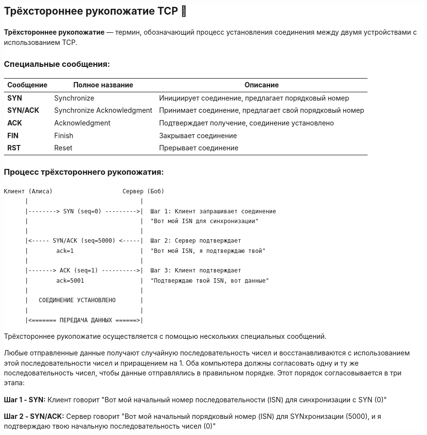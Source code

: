Трёхстороннее рукопожатие TCP 🤝
--------------------------------

**Трёхстороннее рукопожатие** — термин, обозначающий процесс установления соединения между двумя устройствами с использованием TCP.

### Специальные сообщения:

| Сообщение   | Полное название            | Описание                                               |
| ----------- | -------------------------- | ------------------------------------------------------ |
| **SYN**     | Synchronize                | Инициирует соединение, предлагает порядковый номер     |
| **SYN/ACK** | Synchronize Acknowledgment | Принимает соединение, предлагает свой порядковый номер |
| **ACK**     | Acknowledgment             | Подтверждает получение, соединение установлено         |
| **FIN**     | Finish                     | Закрывает соединение                                   |
| **RST**     | Reset                      | Прерывает соединение                                   |

### Процесс трёхстороннего рукопожатия:

    Клиент (Алиса)                    Сервер (Боб)
          |                                |
          |--------> SYN (seq=0) --------->|  Шаг 1: Клиент запрашивает соединение
          |                                |  "Вот мой ISN для синхронизации"
          |                                |
          |<----- SYN/ACK (seq=5000) <-----|  Шаг 2: Сервер подтверждает
          |        ack=1                   |  "Вот мой ISN, я подтверждаю твой"
          |                                |
          |-------> ACK (seq=1) ---------->|  Шаг 3: Клиент подтверждает
          |        ack=5001                |  "Подтверждаю твой ISN, вот данные"
          |                                |
          |   СОЕДИНЕНИЕ УСТАНОВЛЕНО       |
          |                                |
          |<======= ПЕРЕДАЧА ДАННЫХ ======>|

Трёхстороннее рукопожатие осуществляется с помощью нескольких специальных сообщений.

Любые отправленные данные получают случайную последовательность чисел и восстанавливаются с использованием этой последовательности чисел и приращением на 1. Оба компьютера должны согласовать одну и ту же последовательность чисел, чтобы данные отправлялись в правильном порядке. Этот порядок согласовывается в три этапа:

**Шаг 1 - SYN:** Клиент говорит "Вот мой начальный номер последовательности (ISN) для синхронизации с SYN (0)"

**Шаг 2 - SYN/ACK:** Сервер говорит "Вот мой начальный порядковый номер (ISN) для SYNхронизации (5000), и я подтверждаю твою начальную последовательность чисел (0)"
